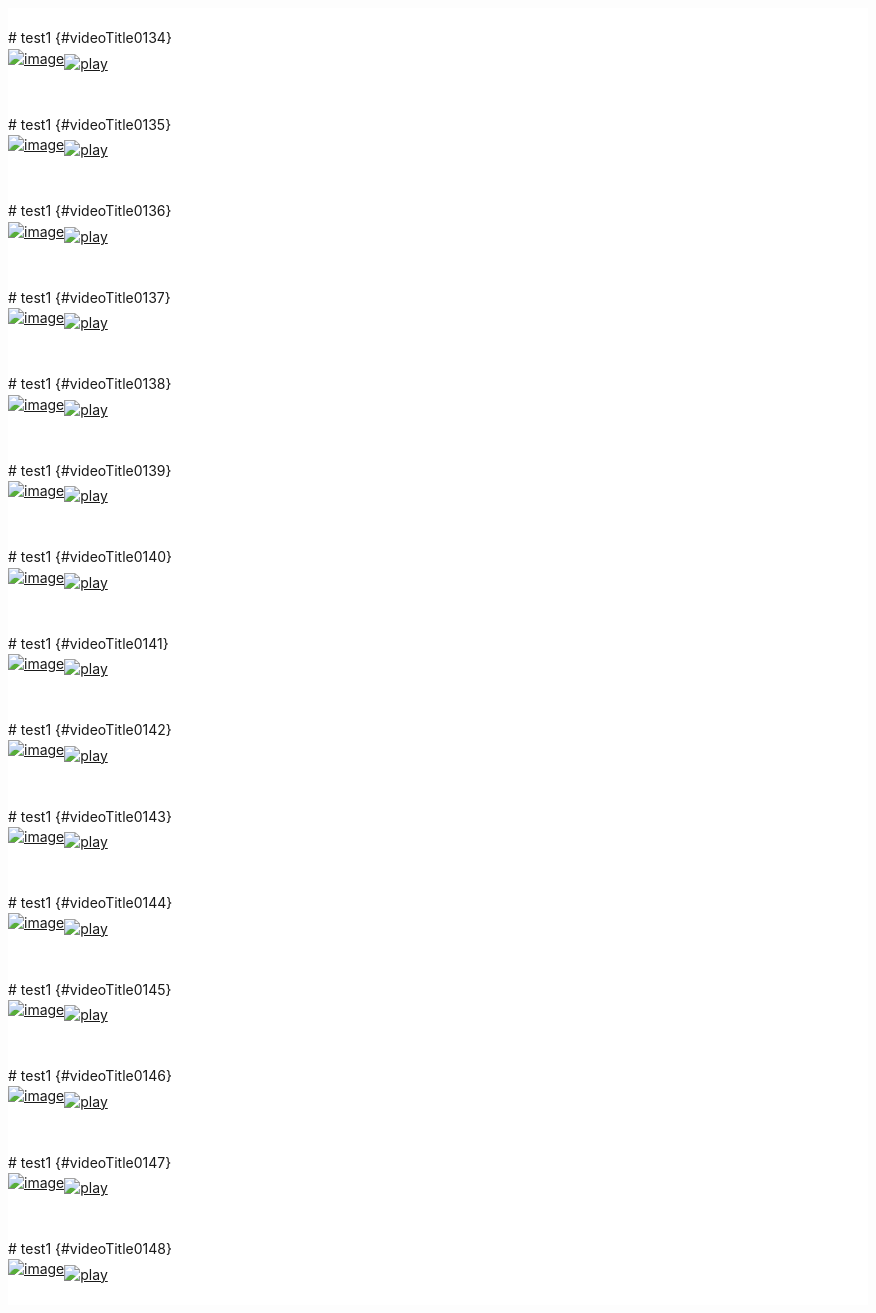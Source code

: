</div></div><br><script>getyoutubetitle("videoTitle0134", "JMT_efRrA5Q");</script># test1 {#videoTitle0134}<br>
<div class="stretchy-wrapper"><div><a href="https://www.youtube.com/watch?v=kRk4ZtUrHRM" data-toggle="lightbox"><img src="https://i.ytimg.com/vi/kRk4ZtUrHRM/mqdefault.jpg" alt="image" style="overflow: hidden; width:100%;"><img src="/play_btn.png" alt="play" class="playBtn"></a><br><br>
</div></div><br><script>getyoutubetitle("videoTitle0135", "kRk4ZtUrHRM");</script># test1 {#videoTitle0135}<br>
<div class="stretchy-wrapper"><div><a href="https://www.youtube.com/watch?v=uR17tQ-uS9o" data-toggle="lightbox"><img src="https://i.ytimg.com/vi/uR17tQ-uS9o/mqdefault.jpg" alt="image" style="overflow: hidden; width:100%;"><img src="/play_btn.png" alt="play" class="playBtn"></a><br><br>
</div></div><br><script>getyoutubetitle("videoTitle0136", "uR17tQ-uS9o");</script># test1 {#videoTitle0136}<br>
<div class="stretchy-wrapper"><div><a href="https://www.youtube.com/watch?v=BCC7V-8GjsI" data-toggle="lightbox"><img src="https://i.ytimg.com/vi/BCC7V-8GjsI/mqdefault.jpg" alt="image" style="overflow: hidden; width:100%;"><img src="/play_btn.png" alt="play" class="playBtn"></a><br><br>
</div></div><br><script>getyoutubetitle("videoTitle0137", "BCC7V-8GjsI");</script># test1 {#videoTitle0137}<br>
<div class="stretchy-wrapper"><div><a href="https://www.youtube.com/watch?v=00QFbsLG368" data-toggle="lightbox"><img src="https://i.ytimg.com/vi/00QFbsLG368/mqdefault.jpg" alt="image" style="overflow: hidden; width:100%;"><img src="/play_btn.png" alt="play" class="playBtn"></a><br><br>
</div></div><br><script>getyoutubetitle("videoTitle0138", "00QFbsLG368");</script># test1 {#videoTitle0138}<br>
<div class="stretchy-wrapper"><div><a href="https://www.youtube.com/watch?v=_BN2IPWNkbQ" data-toggle="lightbox"><img src="https://i.ytimg.com/vi/_BN2IPWNkbQ/mqdefault.jpg" alt="image" style="overflow: hidden; width:100%;"><img src="/play_btn.png" alt="play" class="playBtn"></a><br><br>
</div></div><br><script>getyoutubetitle("videoTitle0139", "_BN2IPWNkbQ");</script># test1 {#videoTitle0139}<br>
<div class="stretchy-wrapper"><div><a href="https://www.youtube.com/watch?v=H1yZabi5aro" data-toggle="lightbox"><img src="https://i.ytimg.com/vi/H1yZabi5aro/mqdefault.jpg" alt="image" style="overflow: hidden; width:100%;"><img src="/play_btn.png" alt="play" class="playBtn"></a><br><br>
</div></div><br><script>getyoutubetitle("videoTitle0140", "H1yZabi5aro");</script># test1 {#videoTitle0140}<br>
<div class="stretchy-wrapper"><div><a href="https://www.youtube.com/watch?v=W0mIljagmNg" data-toggle="lightbox"><img src="https://i.ytimg.com/vi/W0mIljagmNg/mqdefault.jpg" alt="image" style="overflow: hidden; width:100%;"><img src="/play_btn.png" alt="play" class="playBtn"></a><br><br>
</div></div><br><script>getyoutubetitle("videoTitle0141", "W0mIljagmNg");</script># test1 {#videoTitle0141}<br>
<div class="stretchy-wrapper"><div><a href="https://www.youtube.com/watch?v=7yFEjFb1QiQ" data-toggle="lightbox"><img src="https://i.ytimg.com/vi/7yFEjFb1QiQ/mqdefault.jpg" alt="image" style="overflow: hidden; width:100%;"><img src="/play_btn.png" alt="play" class="playBtn"></a><br><br>
</div></div><br><script>getyoutubetitle("videoTitle0142", "7yFEjFb1QiQ");</script># test1 {#videoTitle0142}<br>
<div class="stretchy-wrapper"><div><a href="https://www.youtube.com/watch?v=jVXPDHk0Ao0" data-toggle="lightbox"><img src="https://i.ytimg.com/vi/jVXPDHk0Ao0/mqdefault.jpg" alt="image" style="overflow: hidden; width:100%;"><img src="/play_btn.png" alt="play" class="playBtn"></a><br><br>
</div></div><br><script>getyoutubetitle("videoTitle0143", "jVXPDHk0Ao0");</script># test1 {#videoTitle0143}<br>
<div class="stretchy-wrapper"><div><a href="https://www.youtube.com/watch?v=SLImHS-eQq0" data-toggle="lightbox"><img src="https://i.ytimg.com/vi/SLImHS-eQq0/mqdefault.jpg" alt="image" style="overflow: hidden; width:100%;"><img src="/play_btn.png" alt="play" class="playBtn"></a><br><br>
</div></div><br><script>getyoutubetitle("videoTitle0144", "SLImHS-eQq0");</script># test1 {#videoTitle0144}<br>
<div class="stretchy-wrapper"><div><a href="https://www.youtube.com/watch?v=38Qcu51CNqs" data-toggle="lightbox"><img src="https://i.ytimg.com/vi/38Qcu51CNqs/mqdefault.jpg" alt="image" style="overflow: hidden; width:100%;"><img src="/play_btn.png" alt="play" class="playBtn"></a><br><br>
</div></div><br><script>getyoutubetitle("videoTitle0145", "38Qcu51CNqs");</script># test1 {#videoTitle0145}<br>
<div class="stretchy-wrapper"><div><a href="https://www.youtube.com/watch?v=185Ggi037V8" data-toggle="lightbox"><img src="https://i.ytimg.com/vi/185Ggi037V8/mqdefault.jpg" alt="image" style="overflow: hidden; width:100%;"><img src="/play_btn.png" alt="play" class="playBtn"></a><br><br>
</div></div><br><script>getyoutubetitle("videoTitle0146", "185Ggi037V8");</script># test1 {#videoTitle0146}<br>
<div class="stretchy-wrapper"><div><a href="https://www.youtube.com/watch?v=QEB1Hm9dXMk" data-toggle="lightbox"><img src="https://i.ytimg.com/vi/QEB1Hm9dXMk/mqdefault.jpg" alt="image" style="overflow: hidden; width:100%;"><img src="/play_btn.png" alt="play" class="playBtn"></a><br><br>
</div></div><br><script>getyoutubetitle("videoTitle0147", "QEB1Hm9dXMk");</script># test1 {#videoTitle0147}<br>
<div class="stretchy-wrapper"><div><a href="https://www.youtube.com/watch?v=qcKeFAWv_4k" data-toggle="lightbox"><img src="https://i.ytimg.com/vi/qcKeFAWv_4k/mqdefault.jpg" alt="image" style="overflow: hidden; width:100%;"><img src="/play_btn.png" alt="play" class="playBtn"></a><br><br>
</div></div><br><script>getyoutubetitle("videoTitle0148", "qcKeFAWv_4k");</script># test1 {#videoTitle0148}<br>
<div class="stretchy-wrapper"><div><a href="https://www.youtube.com/watch?v=jqvnE-tt5rw" data-toggle="lightbox"><img src="https://i.ytimg.com/vi/jqvnE-tt5rw/mqdefault.jpg" alt="image" style="overflow: hidden; width:100%;"><img src="/play_btn.png" alt="play" class="playBtn"></a><br><br>